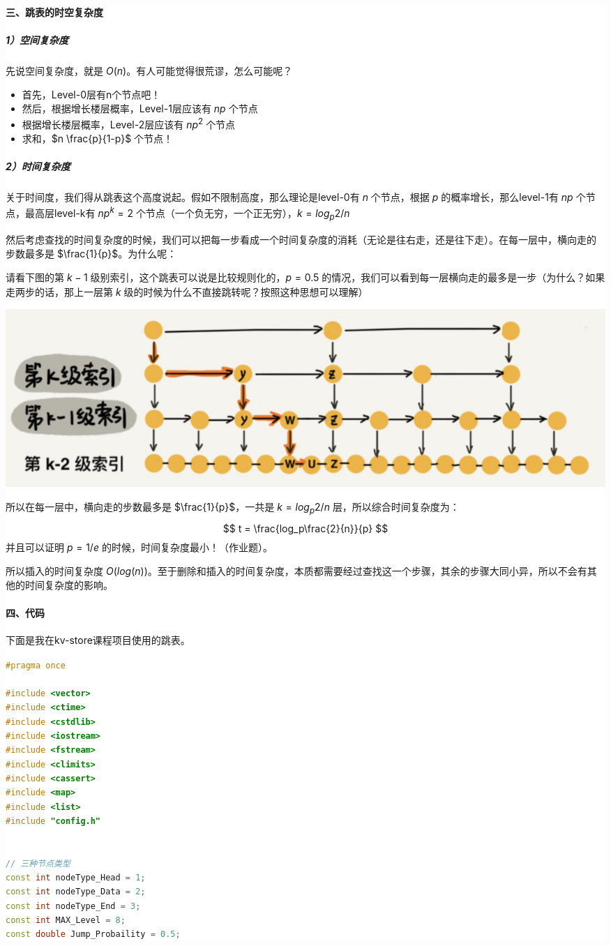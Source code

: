 #### 三、跳表的时空复杂度

##### 1）空间复杂度

先说空间复杂度，就是 $O(n)$。有人可能觉得很荒谬，怎么可能呢？

- 首先，Level-0层有n个节点吧！
- 然后，根据增长楼层概率，Level-1层应该有 $np$ 个节点
- 根据增长楼层概率，Level-2层应该有 $np^2$ 个节点
- 求和，$n \frac{p}{1-p}$ 个节点！

##### 2）时间复杂度

关于时间度，我们得从跳表这个高度说起。假如不限制高度，那么理论是level-0有 $n$ 个节点，根据 $p$ 的概率增长，那么level-1有 $np$ 个节点，最高层level-k有 $np^k=2$ 个节点（一个负无穷，一个正无穷），$k=log_p{2/n}$

然后考虑查找的时间复杂度的时候，我们可以把每一步看成一个时间复杂度的消耗（无论是往右走，还是往下走）。在每一层中，横向走的步数最多是 $\frac{1}{p}$。为什么呢：

请看下图的第 $k-1$ 级别索引，这个跳表可以说是比较规则化的，$p=0.5$ 的情况，我们可以看到每一层横向走的最多是一步（为什么？如果走两步的话，那上一层第 $k$ 级的时候为什么不直接跳转呢？按照这种思想可以理解）

![截屏2023-03-18 18.47.47](./%E8%AF%8D%E5%85%B8.assets/%E6%88%AA%E5%B1%8F2023-03-18%2018.47.47.png)

所以在每一层中，横向走的步数最多是 $\frac{1}{p}$，一共是 $k=log_p{2/n}$ 层，所以综合时间复杂度为：
$$
t = \frac{log_p\frac{2}{n}}{p}
$$
并且可以证明 $p=1/e$ 的时候，时间复杂度最小！（作业题）。

所以插入的时间复杂度 $O(log(n))$。至于删除和插入的时间复杂度，本质都需要经过查找这一个步骤，其余的步骤大同小异，所以不会有其他的时间复杂度的影响。

#### 四、代码
下面是我在kv-store课程项目使用的跳表。
```cpp
#pragma once

#include <vector>
#include <ctime>
#include <cstdlib>
#include <iostream>
#include <fstream>
#include <climits>
#include <cassert>
#include <map>
#include <list>
#include "config.h"


// 三种节点类型
const int nodeType_Head = 1;
const int nodeType_Data = 2;
const int nodeType_End = 3;
const int MAX_Level = 8;
const double Jump_Probaility = 0.5;
```